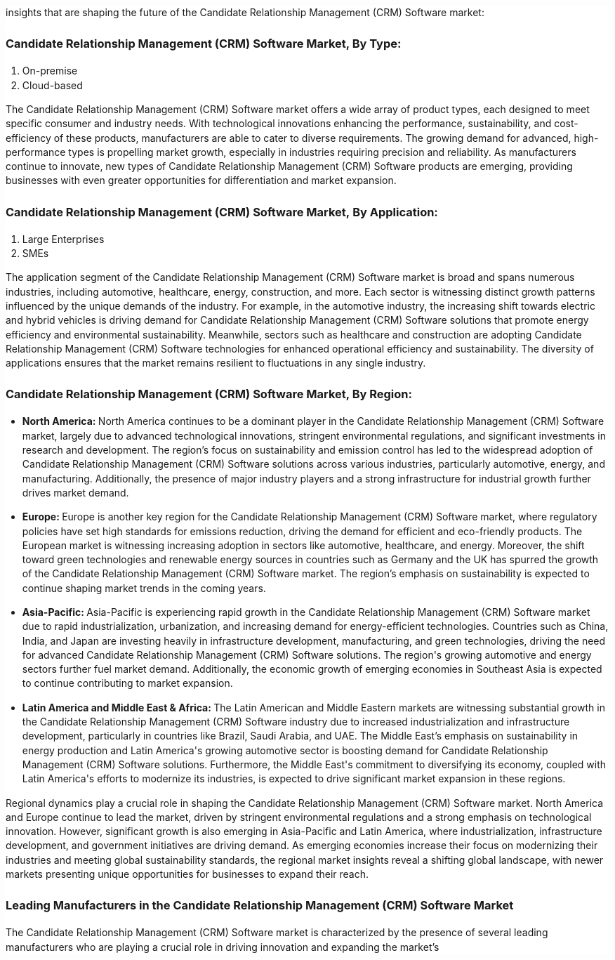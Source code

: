 insights that are shaping the future of the Candidate Relationship Management (CRM) Software market:</p><h3><strong>Candidate Relationship Management (CRM) Software Market, By Type:<br /></strong></h3><ol><li>On-premise<li> Cloud-based</li></ol><p>The Candidate Relationship Management (CRM) Software market offers a wide array of product types, each designed to meet specific consumer and industry needs. With technological innovations enhancing the performance, sustainability, and cost-efficiency of these products, manufacturers are able to cater to diverse requirements. The growing demand for advanced, high-performance types is propelling market growth, especially in industries requiring precision and reliability. As manufacturers continue to innovate, new types of Candidate Relationship Management (CRM) Software products are emerging, providing businesses with even greater opportunities for differentiation and market expansion.</p><h3>Candidate Relationship Management (CRM) Software Market,&nbsp;By Application:</h3><ol><li>Large Enterprises<li> SMEs</li></ol><p>The application segment of the Candidate Relationship Management (CRM) Software market is broad and spans numerous industries, including automotive, healthcare, energy, construction, and more. Each sector is witnessing distinct growth patterns influenced by the unique demands of the industry. For example, in the automotive industry, the increasing shift towards electric and hybrid vehicles is driving demand for Candidate Relationship Management (CRM) Software solutions that promote energy efficiency and environmental sustainability. Meanwhile, sectors such as healthcare and construction are adopting Candidate Relationship Management (CRM) Software technologies for enhanced operational efficiency and sustainability. The diversity of applications ensures that the market remains resilient to fluctuations in any single industry.</p><h3>Candidate Relationship Management (CRM) Software Market, By Region:</h3><ul><li><p><strong>North America:&nbsp;</strong>North America continues to be a dominant player in the Candidate Relationship Management (CRM) Software market, largely due to advanced technological innovations, stringent environmental regulations, and significant investments in research and development. The region&rsquo;s focus on sustainability and emission control has led to the widespread adoption of Candidate Relationship Management (CRM) Software solutions across various industries, particularly automotive, energy, and manufacturing. Additionally, the presence of major industry players and a strong infrastructure for industrial growth further drives market demand.</p></li><li><p><strong><strong>Europe:&nbsp;</strong></strong>Europe is another key region for the Candidate Relationship Management (CRM) Software market, where regulatory policies have set high standards for emissions reduction, driving the demand for efficient and eco-friendly products. The European market is witnessing increasing adoption in sectors like automotive, healthcare, and energy. Moreover, the shift toward green technologies and renewable energy sources in countries such as Germany and the UK has spurred the growth of the Candidate Relationship Management (CRM) Software market. The region&rsquo;s emphasis on sustainability is expected to continue shaping market trends in the coming years.</p></li><li><p><strong><strong>Asia-Pacific:&nbsp;</strong></strong>Asia-Pacific is experiencing rapid growth in the Candidate Relationship Management (CRM) Software market due to rapid industrialization, urbanization, and increasing demand for energy-efficient technologies. Countries such as China, India, and Japan are investing heavily in infrastructure development, manufacturing, and green technologies, driving the need for advanced Candidate Relationship Management (CRM) Software solutions. The region's growing automotive and energy sectors further fuel market demand. Additionally, the economic growth of emerging economies in Southeast Asia is expected to continue contributing to market expansion.</p></li><li><p><strong><strong>Latin America and Middle East &amp; Africa:&nbsp;</strong></strong>The Latin American and Middle Eastern markets are witnessing substantial growth in the Candidate Relationship Management (CRM) Software industry due to increased industrialization and infrastructure development, particularly in countries like Brazil, Saudi Arabia, and UAE. The Middle East&rsquo;s emphasis on sustainability in energy production and Latin America's growing automotive sector is boosting demand for Candidate Relationship Management (CRM) Software solutions. Furthermore, the Middle East's commitment to diversifying its economy, coupled with Latin America's efforts to modernize its industries, is expected to drive significant market expansion in these regions.</p></li></ul><p>Regional dynamics play a crucial role in shaping the Candidate Relationship Management (CRM) Software market. North America and Europe continue to lead the market, driven by stringent environmental regulations and a strong emphasis on technological innovation. However, significant growth is also emerging in Asia-Pacific and Latin America, where industrialization, infrastructure development, and government initiatives are driving demand. As emerging economies increase their focus on modernizing their industries and meeting global sustainability standards, the regional market insights reveal a shifting global landscape, with newer markets presenting unique opportunities for businesses to expand their reach.</p><h3><strong>Leading Manufacturers in the Candidate Relationship Management (CRM) Software Market</strong></h3><p>The Candidate Relationship Management (CRM) Software market is characterized by the presence of several leading manufacturers who are playing a crucial role in driving innovation and expanding the market&rsquo;s